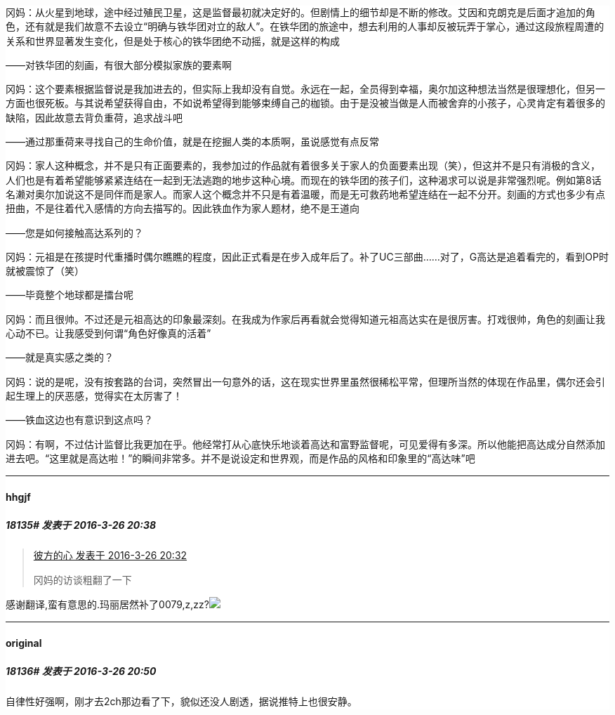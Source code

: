 冈妈：从火星到地球，途中经过殖民卫星，这是监督最初就决定好的。但剧情上的细节却是不断的修改。艾因和克朗克是后面才追加的角色，还有就是我们故意不去设立“明确与铁华团对立的敌人”。在铁华团的旅途中，想去利用的人事却反被玩弄于掌心，通过这段旅程周遭的关系和世界显著发生变化，但是处于核心的铁华团绝不动摇，就是这样的构成


——对铁华团的刻画，有很大部分模拟家族的要素啊


冈妈：这个要素根据监督说是我加进去的，但实际上我却没有自觉。永远在一起，全员得到幸福，奥尔加这种想法当然是很理想化，但另一方面也很死板。与其说希望获得自由，不如说希望得到能够束缚自己的枷锁。由于是没被当做是人而被舍弃的小孩子，心灵肯定有着很多的缺陷，因此故意去背负重荷，追求战斗吧


——通过那重荷来寻找自己的生命价值，就是在挖掘人类的本质啊，虽说感觉有点反常


冈妈：家人这种概念，并不是只有正面要素的，我参加过的作品就有着很多关于家人的负面要素出现（笑），但这并不是只有消极的含义，人们也是有着希望能够紧紧连结在一起到无法逃跑的地步这种心境。而现在的铁华团的孩子们，这种渴求可以说是非常强烈呢。例如第8话名濑对奥尔加说这不是同伴而是家人。而家人这个概念并不只是有着温暖，而是无可救药地希望连结在一起不分开。刻画的方式也多少有点扭曲，不是往着代入感情的方向去描写的。因此铁血作为家人题材，绝不是王道向


——您是如何接触高达系列的？


冈妈：元祖是在孩提时代重播时偶尔瞧瞧的程度，因此正式看是在步入成年后了。补了UC三部曲……对了，G高达是追着看完的，看到OP时就被震惊了（笑）


——毕竟整个地球都是擂台呢


冈妈：而且很帅。不过还是元祖高达的印象最深刻。在我成为作家后再看就会觉得知道元祖高达实在是很厉害。打戏很帅，角色的刻画让我心动不已。让我感受到何谓“角色好像真的活着”


——就是真实感之类的？


冈妈：说的是呢，没有按套路的台词，突然冒出一句意外的话，这在现实世界里虽然很稀松平常，但理所当然的体现在作品里，偶尔还会引起生理上的厌恶感，觉得实在太厉害了！


——铁血这边也有意识到这点吗？


冈妈：有啊，不过估计监督比我更加在乎。他经常打从心底快乐地谈着高达和富野监督呢，可见爱得有多深。所以他能把高达成分自然添加进去吧。“这里就是高达啦！”的瞬间非常多。并不是说设定和世界观，而是作品的风格和印象里的“高达味”吧


-----

####  hhgjf  
##### 18135#       发表于 2016-3-26 20:38


<blockquote><a href="httphttps://bbs.saraba1st.com/2b/forum.php?mod=redirect&amp;goto=findpost&amp;pid=31944582&amp;ptid=1148153" target="_blank">彼方的心 发表于 2016-3-26 20:32</a>

冈妈的访谈粗翻了一下</blockquote>
感谢翻译,蛮有意思的.玛丽居然补了0079,z,zz?<img src="https://static.saraba1st.com/image/smiley/face/151.gif" referrerpolicy="no-referrer">


-----

####  original  
##### 18136#       发表于 2016-3-26 20:50


自律性好强啊，刚才去2ch那边看了下，貌似还没人剧透，据说推特上也很安静。
